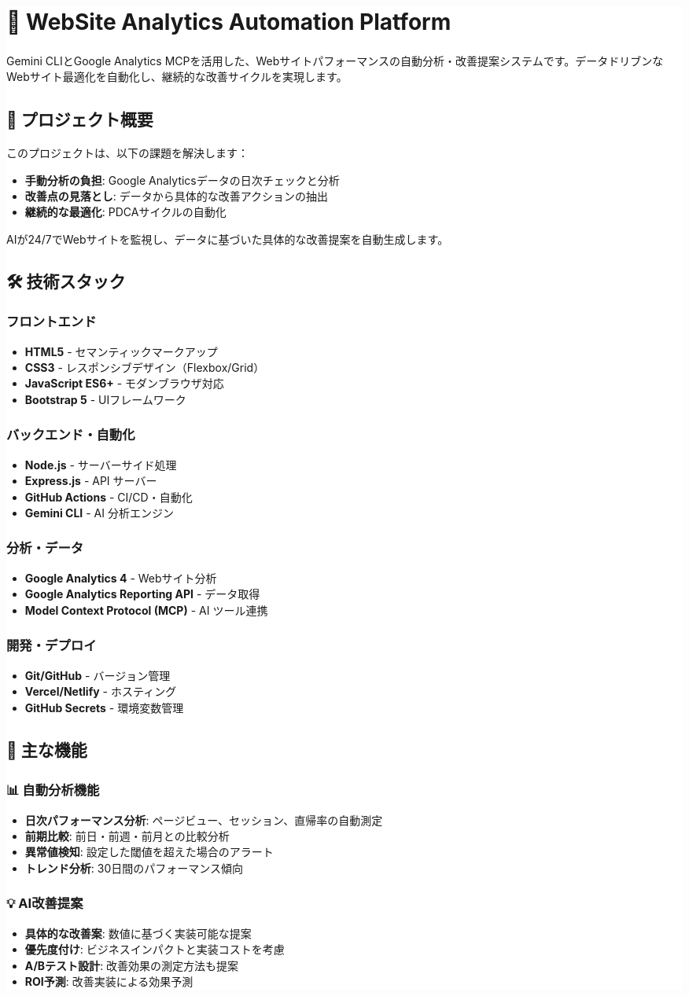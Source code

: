 # 🚀 WebSite Analytics Automation Platform

Gemini CLIとGoogle Analytics MCPを活用した、Webサイトパフォーマンスの自動分析・改善提案システムです。データドリブンなWebサイト最適化を自動化し、継続的な改善サイクルを実現します。

## 🎯 プロジェクト概要

このプロジェクトは、以下の課題を解決します：
- **手動分析の負担**: Google Analyticsデータの日次チェックと分析
- **改善点の見落とし**: データから具体的な改善アクションの抽出
- **継続的な最適化**: PDCAサイクルの自動化

AIが24/7でWebサイトを監視し、データに基づいた具体的な改善提案を自動生成します。

## 🛠️ 技術スタック

### フロントエンド
- **HTML5** - セマンティックマークアップ
- **CSS3** - レスポンシブデザイン（Flexbox/Grid）
- **JavaScript ES6+** - モダンブラウザ対応
- **Bootstrap 5** - UIフレームワーク

### バックエンド・自動化
- **Node.js** - サーバーサイド処理
- **Express.js** - API サーバー
- **GitHub Actions** - CI/CD・自動化
- **Gemini CLI** - AI 分析エンジン

### 分析・データ
- **Google Analytics 4** - Webサイト分析
- **Google Analytics Reporting API** - データ取得
- **Model Context Protocol (MCP)** - AI ツール連携

### 開発・デプロイ
- **Git/GitHub** - バージョン管理
- **Vercel/Netlify** - ホスティング
- **GitHub Secrets** - 環境変数管理

## 🚀 主な機能

### 📊 自動分析機能
- **日次パフォーマンス分析**: ページビュー、セッション、直帰率の自動測定
- **前期比較**: 前日・前週・前月との比較分析
- **異常値検知**: 設定した閾値を超えた場合のアラート
- **トレンド分析**: 30日間のパフォーマンス傾向

### 💡 AI改善提案
- **具体的な改善案**: 数値に基づく実装可能な提案
- **優先度付け**: ビジネスインパクトと実装コストを考慮
- **A/Bテスト設計**: 改善効果の測定方法も提案
- **ROI予測**: 改善実装による効果予測
